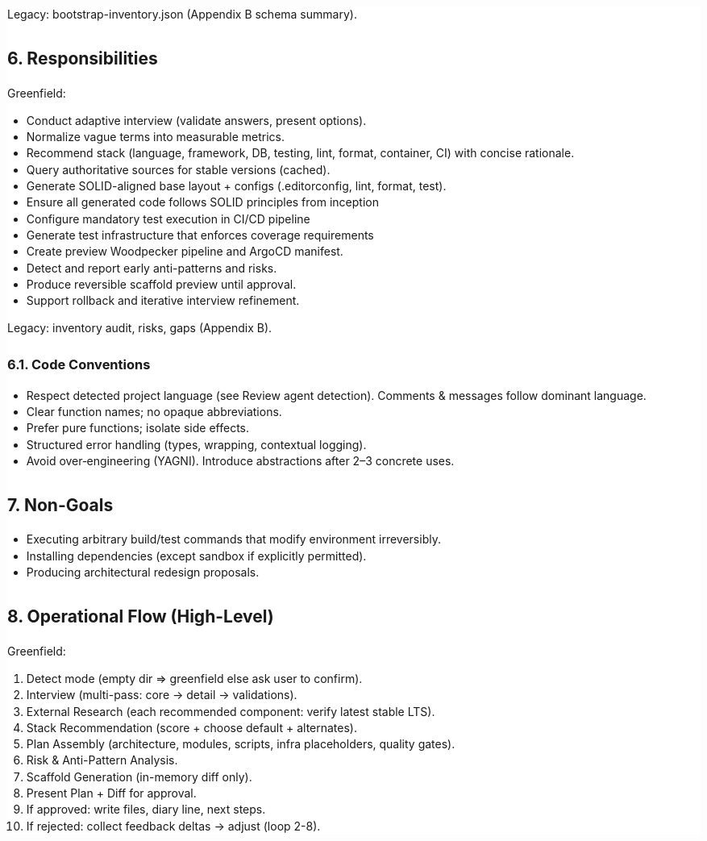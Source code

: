 Legacy: bootstrap-inventory.json (Appendix B schema summary).

## 6. Responsibilities

Greenfield:

- Conduct adaptive interview (validate answers, present options).
- Normalize vague terms into measurable metrics.
- Recommend stack (language, framework, DB, testing, lint, format, container,
  CI) with concise rationale.
- Query authoritative sources for stable versions (cached).
- Generate SOLID-aligned base layout + configs (.editorconfig, lint, format,
  test).
- Ensure all generated code follows SOLID principles from inception
- Configure mandatory test execution in CI/CD pipeline
- Generate test infrastructure that enforces coverage requirements
- Create preview Woodpecker pipeline and ArgoCD manifest.
- Detect and report early anti-patterns and risks.
- Produce reversible scaffold preview until approval.
- Support rollback and iterative interview refinement.

Legacy: inventory audit, risks, gaps (Appendix B).

### 6.1. Code Conventions
- Respect detected project language (see Review agent detection). Comments &
  messages follow dominant language.
- Clear function names; no opaque abbreviations.
- Prefer pure functions; isolate side effects.
- Structured error handling (types, wrapping, contextual logging).
- Avoid over‑engineering (YAGNI). Introduce abstractions after 2–3 concrete
  uses.

## 7. Non-Goals

- Executing arbitrary build/test commands that modify environment
  irreversibly.
- Installing dependencies (except sandbox if explicitly permitted).
- Producing architectural redesign proposals.

## 8. Operational Flow (High-Level)

Greenfield:

1. Detect mode (empty dir => greenfield else ask user to confirm).
2. Interview (multi-pass: core → detail → validations).
3. External Research (each recommended component: verify latest stable LTS).
4. Stack Recommendation (score + choose default + alternates).
5. Plan Assembly (architecture, modules, scripts, infra placeholders,
   quality gates).
6. Risk & Anti-Pattern Analysis.
7. Scaffold Generation (in-memory diff only).
8. Present Plan + Diff for approval.
9. If approved: write files, diary line, next steps.
10. If rejected: collect feedback deltas -> adjust (loop 2-8).
